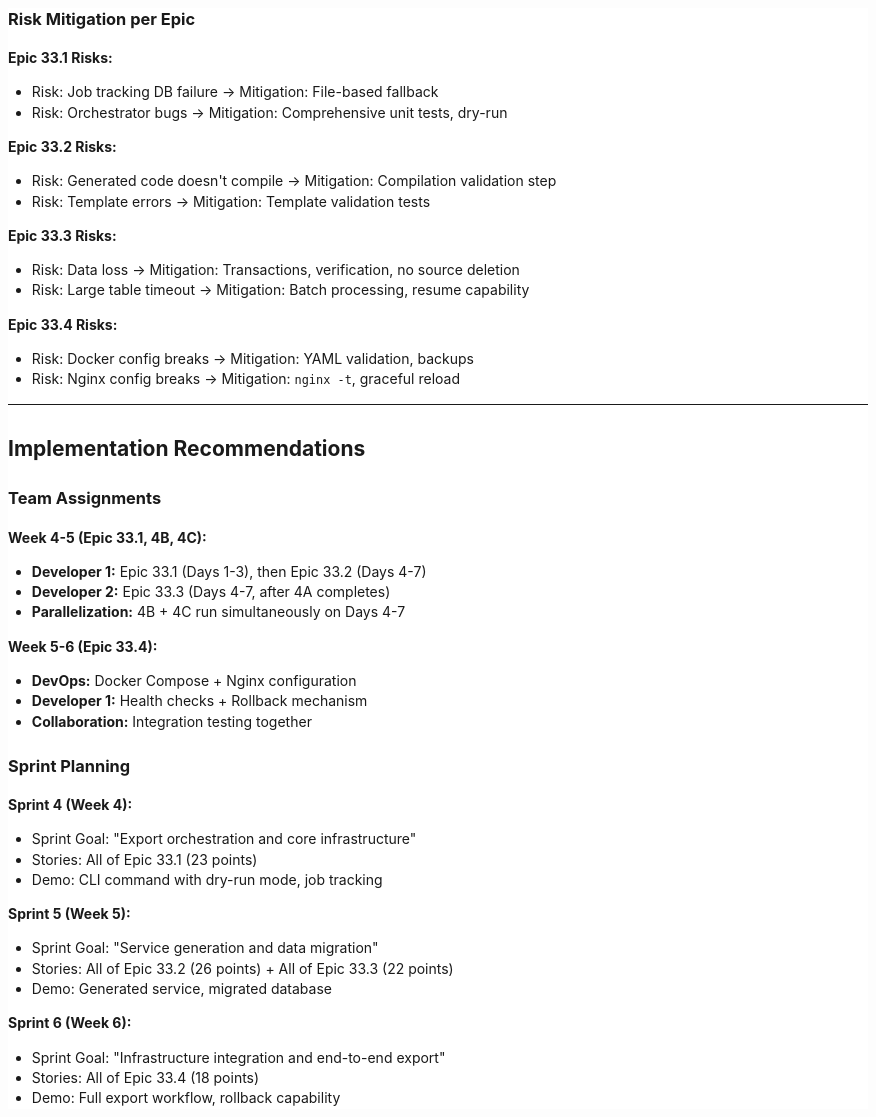 ### Risk Mitigation per Epic

**Epic 33.1 Risks:**

- Risk: Job tracking DB failure → Mitigation: File-based fallback
- Risk: Orchestrator bugs → Mitigation: Comprehensive unit tests, dry-run

**Epic 33.2 Risks:**

- Risk: Generated code doesn't compile → Mitigation: Compilation validation step
- Risk: Template errors → Mitigation: Template validation tests

**Epic 33.3 Risks:**

- Risk: Data loss → Mitigation: Transactions, verification, no source deletion
- Risk: Large table timeout → Mitigation: Batch processing, resume capability

**Epic 33.4 Risks:**

- Risk: Docker config breaks → Mitigation: YAML validation, backups
- Risk: Nginx config breaks → Mitigation: `nginx -t`, graceful reload

---

## Implementation Recommendations

### Team Assignments

**Week 4-5 (Epic 33.1, 4B, 4C):**

- **Developer 1:** Epic 33.1 (Days 1-3), then Epic 33.2 (Days 4-7)
- **Developer 2:** Epic 33.3 (Days 4-7, after 4A completes)
- **Parallelization:** 4B + 4C run simultaneously on Days 4-7

**Week 5-6 (Epic 33.4):**

- **DevOps:** Docker Compose + Nginx configuration
- **Developer 1:** Health checks + Rollback mechanism
- **Collaboration:** Integration testing together

### Sprint Planning

**Sprint 4 (Week 4):**

- Sprint Goal: "Export orchestration and core infrastructure"
- Stories: All of Epic 33.1 (23 points)
- Demo: CLI command with dry-run mode, job tracking

**Sprint 5 (Week 5):**

- Sprint Goal: "Service generation and data migration"
- Stories: All of Epic 33.2 (26 points) + All of Epic 33.3 (22 points)
- Demo: Generated service, migrated database

**Sprint 6 (Week 6):**

- Sprint Goal: "Infrastructure integration and end-to-end export"
- Stories: All of Epic 33.4 (18 points)
- Demo: Full export workflow, rollback capability

